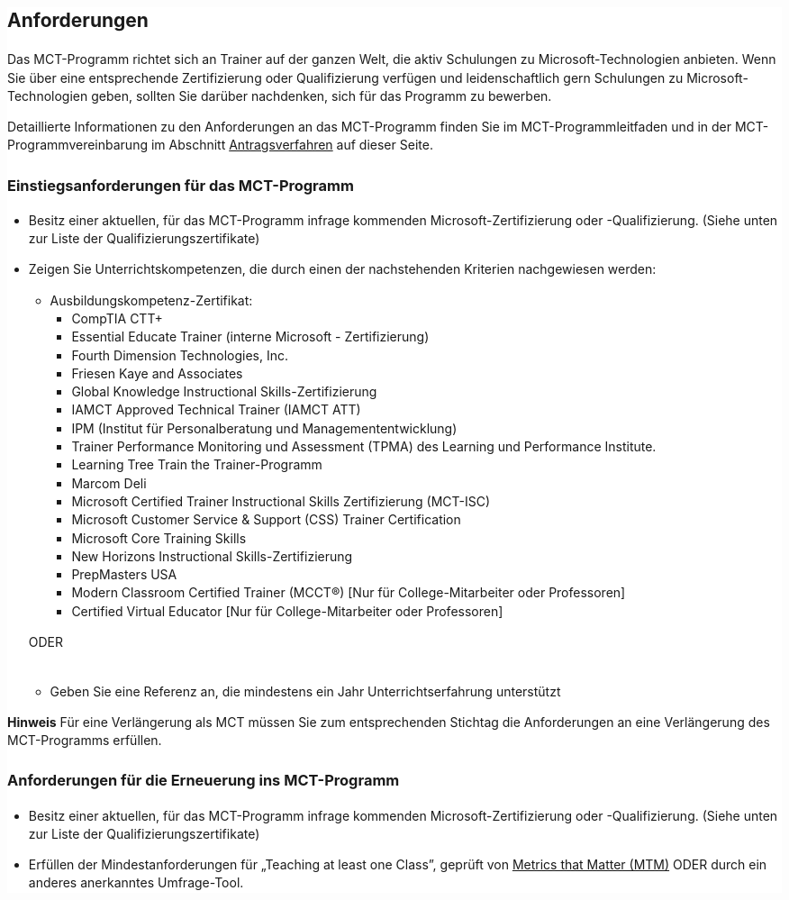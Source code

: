## Anforderungen

Das MCT-Programm richtet sich an Trainer auf der ganzen Welt, die aktiv Schulungen zu Microsoft-Technologien anbieten. Wenn Sie über eine entsprechende Zertifizierung oder Qualifizierung verfügen und leidenschaftlich gern Schulungen zu Microsoft-Technologien geben, sollten Sie darüber nachdenken, sich für das Programm zu bewerben.

Detaillierte Informationen zu den Anforderungen an das MCT-Programm finden Sie im MCT-Programmleitfaden und in der MCT-Programmvereinbarung im Abschnitt [Antragsverfahren](https://www.microsoft.com/learning/mct-certification.aspx#mctinfoheading-4) auf dieser Seite.

### Einstiegsanforderungen für das MCT-Programm

- Besitz einer aktuellen, für das MCT-Programm infrage kommenden Microsoft-Zertifizierung oder -Qualifizierung. 
(Siehe unten zur Liste der Qualifizierungszertifikate)
- Zeigen Sie Unterrichtskompetenzen, die durch einen der nachstehenden Kriterien nachgewiesen werden:
  - Ausbildungskompetenz-Zertifikat:
    - CompTIA CTT+
    - Essential Educate Trainer (interne Microsoft - Zertifizierung)
	- Fourth Dimension Technologies, Inc.
    - Friesen Kaye and Associates
    - Global Knowledge Instructional Skills-Zertifizierung
    - IAMCT Approved Technical Trainer (IAMCT ATT)
    - IPM (Institut für Personalberatung und Managemententwicklung)
    - Trainer Performance Monitoring und Assessment (TPMA) des Learning und Performance Institute.
    - Learning Tree Train the Trainer-Programm
    - Marcom Deli
    - Microsoft Certified Trainer Instructional Skills Zertifizierung (MCT-ISC)
	- Microsoft Customer Service & Support (CSS) Trainer Certification
	- Microsoft Core Training Skills
    - New Horizons Instructional Skills-Zertifizierung
    - PrepMasters USA
    - Modern Classroom Certified Trainer (MCCT®) [Nur für College-Mitarbeiter oder Professoren]
    - Certified Virtual Educator [Nur für College-Mitarbeiter oder Professoren]
  
  ODER<br/><br/>

  - Geben Sie eine Referenz an, die mindestens ein Jahr Unterrichtserfahrung unterstützt 

**Hinweis** Für eine Verlängerung als MCT müssen Sie zum entsprechenden Stichtag die Anforderungen an eine Verlängerung des MCT-Programms erfüllen.

### Anforderungen für die Erneuerung ins MCT-Programm

- Besitz einer aktuellen, für das MCT-Programm infrage kommenden Microsoft-Zertifizierung oder -Qualifizierung.
(Siehe unten zur Liste der Qualifizierungszertifikate)

- Erfüllen der Mindestanforderungen für „Teaching at least one Class”, geprüft von [Metrics that Matter (MTM)](http://www.executiveboard.com/exbd/human-resources/metrics-that-matter/index.page) ODER durch ein anderes anerkanntes Umfrage-Tool.
